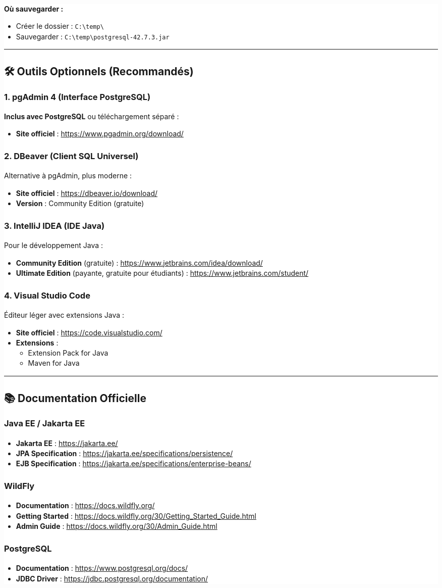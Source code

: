 **Où sauvegarder :**
- Créer le dossier : `C:\temp\`
- Sauvegarder : `C:\temp\postgresql-42.7.3.jar`

---

## 🛠️ Outils Optionnels (Recommandés)

### 1. pgAdmin 4 (Interface PostgreSQL)

**Inclus avec PostgreSQL** ou téléchargement séparé :
- **Site officiel** : https://www.pgadmin.org/download/

### 2. DBeaver (Client SQL Universel)

Alternative à pgAdmin, plus moderne :
- **Site officiel** : https://dbeaver.io/download/
- **Version** : Community Edition (gratuite)

### 3. IntelliJ IDEA (IDE Java)

Pour le développement Java :
- **Community Edition** (gratuite) : https://www.jetbrains.com/idea/download/
- **Ultimate Edition** (payante, gratuite pour étudiants) : https://www.jetbrains.com/student/

### 4. Visual Studio Code

Éditeur léger avec extensions Java :
- **Site officiel** : https://code.visualstudio.com/
- **Extensions** :
  - Extension Pack for Java
  - Maven for Java

---

## 📚 Documentation Officielle

### Java EE / Jakarta EE
- **Jakarta EE** : https://jakarta.ee/
- **JPA Specification** : https://jakarta.ee/specifications/persistence/
- **EJB Specification** : https://jakarta.ee/specifications/enterprise-beans/

### WildFly
- **Documentation** : https://docs.wildfly.org/
- **Getting Started** : https://docs.wildfly.org/30/Getting_Started_Guide.html
- **Admin Guide** : https://docs.wildfly.org/30/Admin_Guide.html

### PostgreSQL
- **Documentation** : https://www.postgresql.org/docs/
- **JDBC Driver** : https://jdbc.postgresql.org/documentation/
